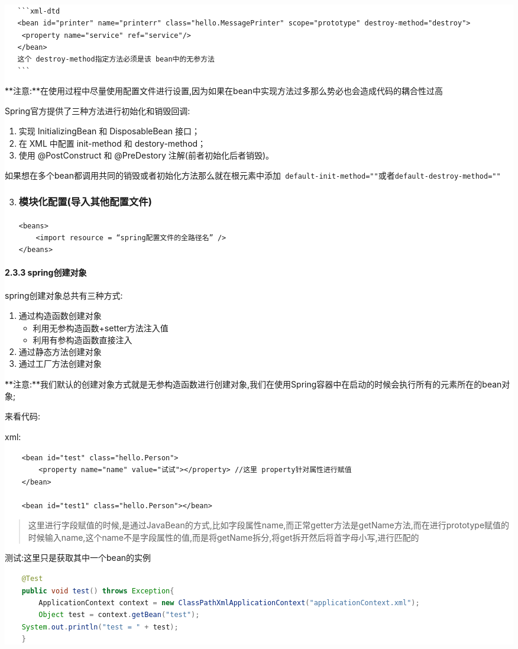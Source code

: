        ```xml-dtd
       <bean id="printer" name="printerr" class="hello.MessagePrinter" scope="prototype" destroy-method="destroy">
       	<property name="service" ref="service"/>
       </bean>
       这个 destroy-method指定方法必须是该 bean中的无参方法
       ```

   **注意:**在使用过程中尽量使用配置文件进行设置,因为如果在bean中实现方法过多那么势必也会造成代码的耦合性过高

   Spring官方提供了三种方法进行初始化和销毁回调:

   1. 实现 InitializingBean 和 DisposableBean 接口；
   2. 在 XML 中配置 init-method 和 destory-method；
   3. 使用 @PostConstruct 和 @PreDestory 注解(前者初始化后者销毁)。

   如果想在多个bean都调用共同的销毁或者初始化方法那么就在根元素<beans>中添加` default-init-method=""`或者`default-destroy-method=""`

3. ### 模块化配置(导入其他配置文件)

   ```xml-dtd
   <beans>
       <import resource = “spring配置文件的全路径名” />
   </beans>
   ```

#### 2.3.3 spring创建对象

spring创建对象总共有三种方式:

1. 通过构造函数创建对象
   - 利用无参构造函数+setter方法注入值
   - 利用有参构造函数直接注入
2. 通过静态方法创建对象
3. 通过工厂方法创建对象



**注意:**我们默认的创建对象方式就是无参构造函数进行创建对象,我们在使用Spring容器中在启动的时候会执行所有的<bean>元素所在的bean对象;

来看代码:

xml:

```xml-dtd
	<bean id="test" class="hello.Person">
        <property name="name" value="试试"></property> //这里 property针对属性进行赋值
    </bean>

    <bean id="test1" class="hello.Person"></bean>
```

> 这里进行字段赋值的时候,是通过JavaBean的方式,比如字段属性name,而正常getter方法是getName方法,而在进行prototype赋值的时候输入name,这个name不是字段属性的值,而是将getName拆分,将get拆开然后将首字母小写,进行匹配的

测试:这里只是获取其中一个bean的实例

```java
	@Test
    public void test() throws Exception{
        ApplicationContext context = new ClassPathXmlApplicationContext("applicationContext.xml");
        Object test = context.getBean("test");
    System.out.println("test = " + test);
    }
```
